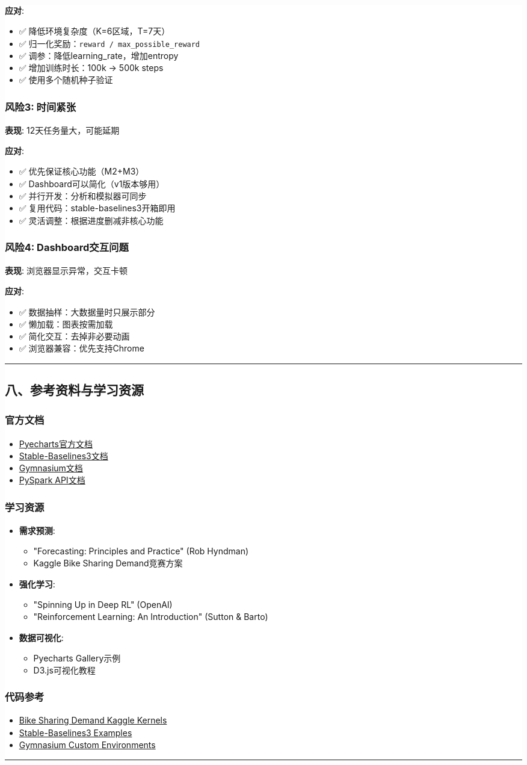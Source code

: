 **应对**:
- ✅ 降低环境复杂度（K=6区域，T=7天）
- ✅ 归一化奖励：`reward / max_possible_reward`
- ✅ 调参：降低learning_rate，增加entropy
- ✅ 增加训练时长：100k → 500k steps
- ✅ 使用多个随机种子验证

### **风险3: 时间紧张**
**表现**: 12天任务量大，可能延期

**应对**:
- ✅ 优先保证核心功能（M2+M3）
- ✅ Dashboard可以简化（v1版本够用）
- ✅ 并行开发：分析和模拟器可同步
- ✅ 复用代码：stable-baselines3开箱即用
- ✅ 灵活调整：根据进度删减非核心功能

### **风险4: Dashboard交互问题**
**表现**: 浏览器显示异常，交互卡顿

**应对**:
- ✅ 数据抽样：大数据量时只展示部分
- ✅ 懒加载：图表按需加载
- ✅ 简化交互：去掉非必要动画
- ✅ 浏览器兼容：优先支持Chrome

---

## 八、参考资料与学习资源

### **官方文档**
- [Pyecharts官方文档](https://pyecharts.org/)
- [Stable-Baselines3文档](https://stable-baselines3.readthedocs.io/)
- [Gymnasium文档](https://gymnasium.farama.org/)
- [PySpark API文档](https://spark.apache.org/docs/latest/api/python/)

### **学习资源**
- **需求预测**: 
  - "Forecasting: Principles and Practice" (Rob Hyndman)
  - Kaggle Bike Sharing Demand竞赛方案
  
- **强化学习**:
  - "Spinning Up in Deep RL" (OpenAI)
  - "Reinforcement Learning: An Introduction" (Sutton & Barto)
  
- **数据可视化**:
  - Pyecharts Gallery示例
  - D3.js可视化教程

### **代码参考**
- [Bike Sharing Demand Kaggle Kernels](https://www.kaggle.com/c/bike-sharing-demand/code)
- [Stable-Baselines3 Examples](https://github.com/DLR-RM/stable-baselines3)
- [Gymnasium Custom Environments](https://gymnasium.farama.org/tutorials/gymnasium_basics/environment_creation/)

---